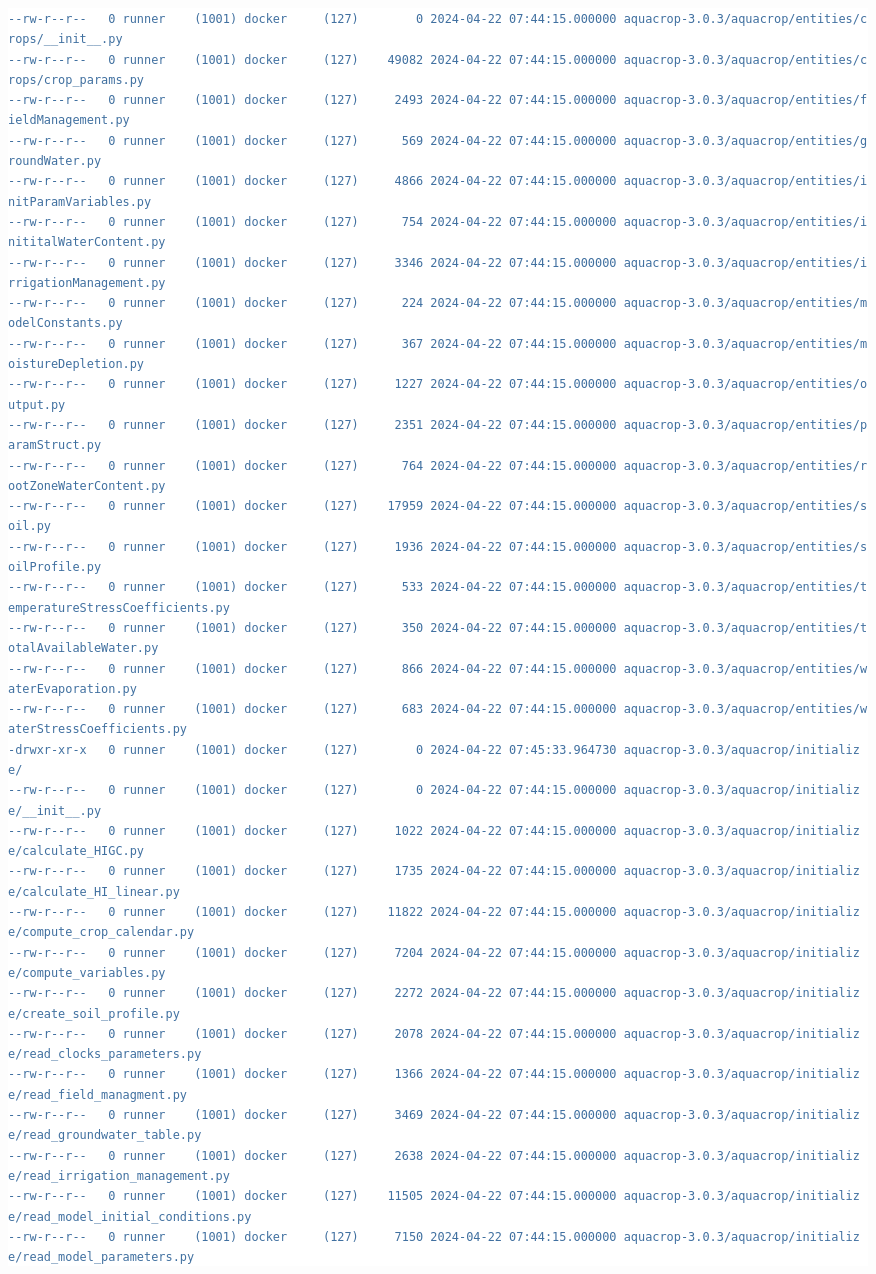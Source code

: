 ```diff
--rw-r--r--   0 runner    (1001) docker     (127)        0 2024-04-22 07:44:15.000000 aquacrop-3.0.3/aquacrop/entities/crops/__init__.py
--rw-r--r--   0 runner    (1001) docker     (127)    49082 2024-04-22 07:44:15.000000 aquacrop-3.0.3/aquacrop/entities/crops/crop_params.py
--rw-r--r--   0 runner    (1001) docker     (127)     2493 2024-04-22 07:44:15.000000 aquacrop-3.0.3/aquacrop/entities/fieldManagement.py
--rw-r--r--   0 runner    (1001) docker     (127)      569 2024-04-22 07:44:15.000000 aquacrop-3.0.3/aquacrop/entities/groundWater.py
--rw-r--r--   0 runner    (1001) docker     (127)     4866 2024-04-22 07:44:15.000000 aquacrop-3.0.3/aquacrop/entities/initParamVariables.py
--rw-r--r--   0 runner    (1001) docker     (127)      754 2024-04-22 07:44:15.000000 aquacrop-3.0.3/aquacrop/entities/inititalWaterContent.py
--rw-r--r--   0 runner    (1001) docker     (127)     3346 2024-04-22 07:44:15.000000 aquacrop-3.0.3/aquacrop/entities/irrigationManagement.py
--rw-r--r--   0 runner    (1001) docker     (127)      224 2024-04-22 07:44:15.000000 aquacrop-3.0.3/aquacrop/entities/modelConstants.py
--rw-r--r--   0 runner    (1001) docker     (127)      367 2024-04-22 07:44:15.000000 aquacrop-3.0.3/aquacrop/entities/moistureDepletion.py
--rw-r--r--   0 runner    (1001) docker     (127)     1227 2024-04-22 07:44:15.000000 aquacrop-3.0.3/aquacrop/entities/output.py
--rw-r--r--   0 runner    (1001) docker     (127)     2351 2024-04-22 07:44:15.000000 aquacrop-3.0.3/aquacrop/entities/paramStruct.py
--rw-r--r--   0 runner    (1001) docker     (127)      764 2024-04-22 07:44:15.000000 aquacrop-3.0.3/aquacrop/entities/rootZoneWaterContent.py
--rw-r--r--   0 runner    (1001) docker     (127)    17959 2024-04-22 07:44:15.000000 aquacrop-3.0.3/aquacrop/entities/soil.py
--rw-r--r--   0 runner    (1001) docker     (127)     1936 2024-04-22 07:44:15.000000 aquacrop-3.0.3/aquacrop/entities/soilProfile.py
--rw-r--r--   0 runner    (1001) docker     (127)      533 2024-04-22 07:44:15.000000 aquacrop-3.0.3/aquacrop/entities/temperatureStressCoefficients.py
--rw-r--r--   0 runner    (1001) docker     (127)      350 2024-04-22 07:44:15.000000 aquacrop-3.0.3/aquacrop/entities/totalAvailableWater.py
--rw-r--r--   0 runner    (1001) docker     (127)      866 2024-04-22 07:44:15.000000 aquacrop-3.0.3/aquacrop/entities/waterEvaporation.py
--rw-r--r--   0 runner    (1001) docker     (127)      683 2024-04-22 07:44:15.000000 aquacrop-3.0.3/aquacrop/entities/waterStressCoefficients.py
-drwxr-xr-x   0 runner    (1001) docker     (127)        0 2024-04-22 07:45:33.964730 aquacrop-3.0.3/aquacrop/initialize/
--rw-r--r--   0 runner    (1001) docker     (127)        0 2024-04-22 07:44:15.000000 aquacrop-3.0.3/aquacrop/initialize/__init__.py
--rw-r--r--   0 runner    (1001) docker     (127)     1022 2024-04-22 07:44:15.000000 aquacrop-3.0.3/aquacrop/initialize/calculate_HIGC.py
--rw-r--r--   0 runner    (1001) docker     (127)     1735 2024-04-22 07:44:15.000000 aquacrop-3.0.3/aquacrop/initialize/calculate_HI_linear.py
--rw-r--r--   0 runner    (1001) docker     (127)    11822 2024-04-22 07:44:15.000000 aquacrop-3.0.3/aquacrop/initialize/compute_crop_calendar.py
--rw-r--r--   0 runner    (1001) docker     (127)     7204 2024-04-22 07:44:15.000000 aquacrop-3.0.3/aquacrop/initialize/compute_variables.py
--rw-r--r--   0 runner    (1001) docker     (127)     2272 2024-04-22 07:44:15.000000 aquacrop-3.0.3/aquacrop/initialize/create_soil_profile.py
--rw-r--r--   0 runner    (1001) docker     (127)     2078 2024-04-22 07:44:15.000000 aquacrop-3.0.3/aquacrop/initialize/read_clocks_parameters.py
--rw-r--r--   0 runner    (1001) docker     (127)     1366 2024-04-22 07:44:15.000000 aquacrop-3.0.3/aquacrop/initialize/read_field_managment.py
--rw-r--r--   0 runner    (1001) docker     (127)     3469 2024-04-22 07:44:15.000000 aquacrop-3.0.3/aquacrop/initialize/read_groundwater_table.py
--rw-r--r--   0 runner    (1001) docker     (127)     2638 2024-04-22 07:44:15.000000 aquacrop-3.0.3/aquacrop/initialize/read_irrigation_management.py
--rw-r--r--   0 runner    (1001) docker     (127)    11505 2024-04-22 07:44:15.000000 aquacrop-3.0.3/aquacrop/initialize/read_model_initial_conditions.py
--rw-r--r--   0 runner    (1001) docker     (127)     7150 2024-04-22 07:44:15.000000 aquacrop-3.0.3/aquacrop/initialize/read_model_parameters.py
```